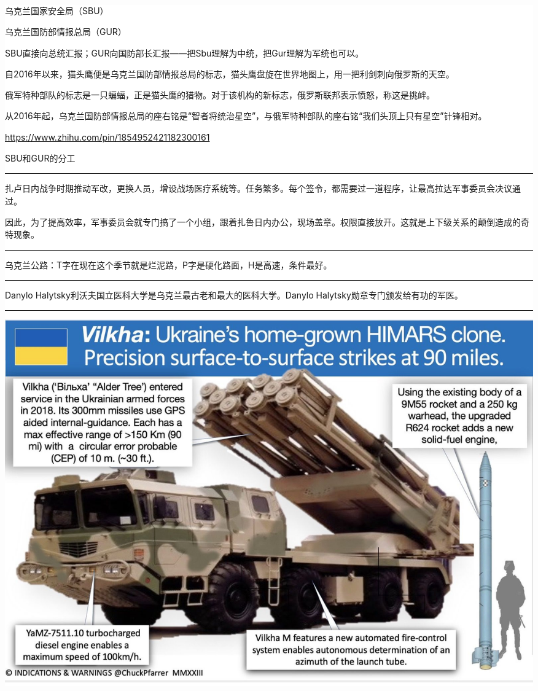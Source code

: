 乌克兰国家安全局（SBU）

乌克兰国防部情报总局（GUR）

SBU直接向总统汇报；GUR向国防部长汇报——把Sbu理解为中统，把Gur理解为军统也可以。

自2016年以来，猫头鹰便是乌克兰国防部情报总局的标志，猫头鹰盘旋在世界地图上，用一把利剑刺向俄罗斯的天空。

俄军特种部队的标志是一只蝙蝠，正是猫头鹰的猎物。对于该机构的新标志，俄罗斯联邦表示愤怒，称这是挑衅。

从2016年起，乌克兰国防部情报总局的座右铭是“智者将统治星空”，与俄军特种部队的座右铭“我们头顶上只有星空”针锋相对。

https://www.zhihu.com/pin/1854952421182300161

SBU和GUR的分工

---

扎卢日内战争时期推动军改，更换人员，增设战场医疗系统等。任务繁多。每个签令，都需要过一道程序，让最高拉达军事委员会决议通过。

因此，为了提高效率，军事委员会就专门搞了一个小组，跟着扎鲁日内办公，现场盖章。权限直接放开。这就是上下级关系的颠倒造成的奇特现象。

---

乌克兰公路：T字在现在这个季节就是烂泥路，P字是硬化路面，H是高速，条件最好。

---

Danylo Halytsky利沃夫国立医科大学是乌克兰最古老和最大的医科大学。Danylo Halytsky勋章专门颁发给有功的军医。

---

![](/images/img5/Vilkha.jpg)
